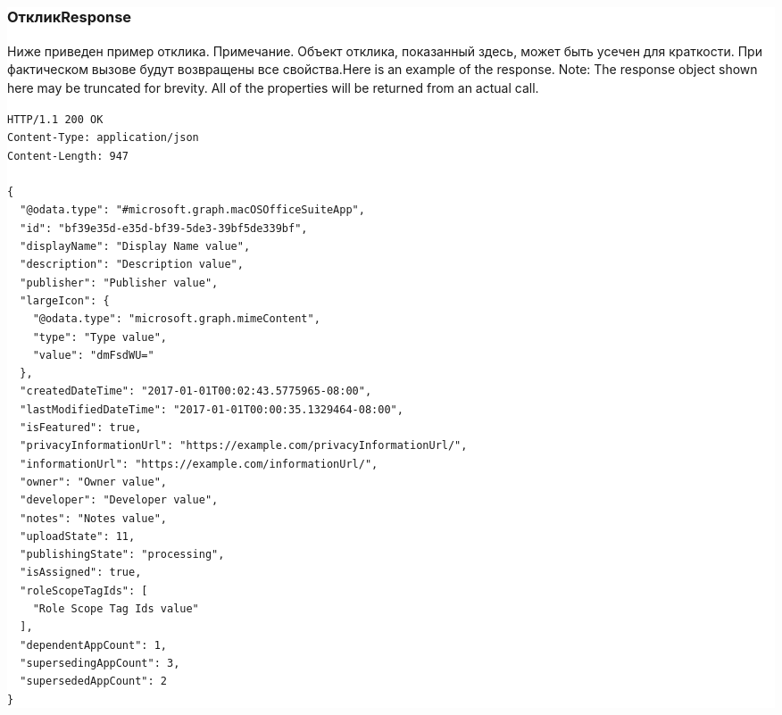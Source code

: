 ### <a name="response"></a><span data-ttu-id="a4ad7-220">Отклик</span><span class="sxs-lookup"><span data-stu-id="a4ad7-220">Response</span></span>
<span data-ttu-id="a4ad7-p121">Ниже приведен пример отклика. Примечание. Объект отклика, показанный здесь, может быть усечен для краткости. При фактическом вызове будут возвращены все свойства.</span><span class="sxs-lookup"><span data-stu-id="a4ad7-p121">Here is an example of the response. Note: The response object shown here may be truncated for brevity. All of the properties will be returned from an actual call.</span></span>
``` http
HTTP/1.1 200 OK
Content-Type: application/json
Content-Length: 947

{
  "@odata.type": "#microsoft.graph.macOSOfficeSuiteApp",
  "id": "bf39e35d-e35d-bf39-5de3-39bf5de339bf",
  "displayName": "Display Name value",
  "description": "Description value",
  "publisher": "Publisher value",
  "largeIcon": {
    "@odata.type": "microsoft.graph.mimeContent",
    "type": "Type value",
    "value": "dmFsdWU="
  },
  "createdDateTime": "2017-01-01T00:02:43.5775965-08:00",
  "lastModifiedDateTime": "2017-01-01T00:00:35.1329464-08:00",
  "isFeatured": true,
  "privacyInformationUrl": "https://example.com/privacyInformationUrl/",
  "informationUrl": "https://example.com/informationUrl/",
  "owner": "Owner value",
  "developer": "Developer value",
  "notes": "Notes value",
  "uploadState": 11,
  "publishingState": "processing",
  "isAssigned": true,
  "roleScopeTagIds": [
    "Role Scope Tag Ids value"
  ],
  "dependentAppCount": 1,
  "supersedingAppCount": 3,
  "supersededAppCount": 2
}
```




